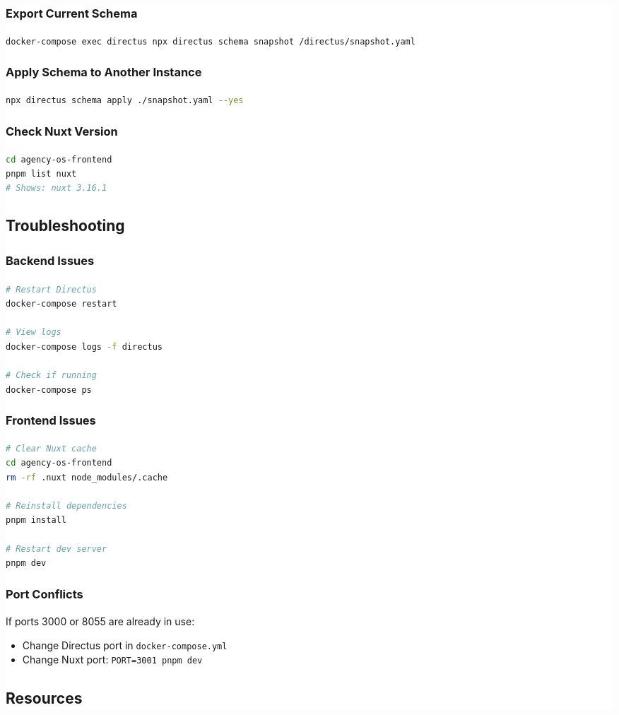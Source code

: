 ### Export Current Schema
```bash
docker-compose exec directus npx directus schema snapshot /directus/snapshot.yaml
```

### Apply Schema to Another Instance
```bash
npx directus schema apply ./snapshot.yaml --yes
```

### Check Nuxt Version
```bash
cd agency-os-frontend
pnpm list nuxt
# Shows: nuxt 3.16.1
```

## Troubleshooting

### Backend Issues
```bash
# Restart Directus
docker-compose restart

# View logs
docker-compose logs -f directus

# Check if running
docker-compose ps
```

### Frontend Issues
```bash
# Clear Nuxt cache
cd agency-os-frontend
rm -rf .nuxt node_modules/.cache

# Reinstall dependencies
pnpm install

# Restart dev server
pnpm dev
```

### Port Conflicts
If ports 3000 or 8055 are already in use:
- Change Directus port in `docker-compose.yml`
- Change Nuxt port: `PORT=3001 pnpm dev`

## Resources
